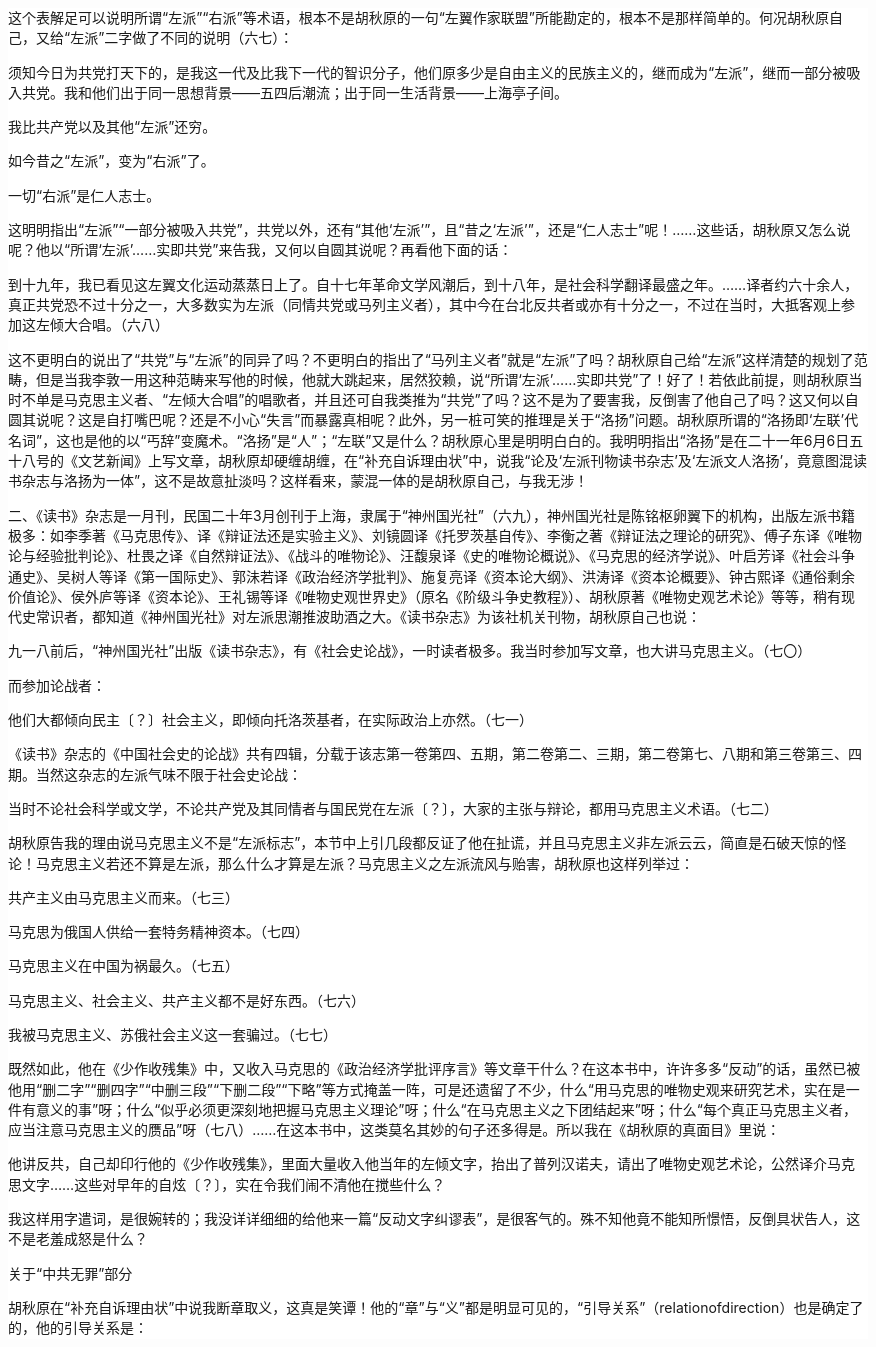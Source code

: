 这个表解足可以说明所谓“左派”“右派”等术语，根本不是胡秋原的一句“左翼作家联盟”所能勘定的，根本不是那样简单的。何况胡秋原自己，又给“左派”二字做了不同的说明（六七）：

须知今日为共党打天下的，是我这一代及比我下一代的智识分子，他们原多少是自由主义的民族主义的，继而成为“左派”，继而一部分被吸入共党。我和他们出于同一思想背景——五四后潮流；出于同一生活背景——上海亭子间。

我比共产党以及其他“左派”还穷。

如今昔之“左派”，变为“右派”了。

一切“右派”是仁人志士。

这明明指出“左派”“一部分被吸入共党”，共党以外，还有“其他‘左派’”，且“昔之‘左派’”，还是“仁人志士”呢！……这些话，胡秋原又怎么说呢？他以“所谓‘左派’……实即共党”来告我，又何以自圆其说呢？再看他下面的话：

到十九年，我已看见这左翼文化运动蒸蒸日上了。自十七年革命文学风潮后，到十八年，是社会科学翻译最盛之年。……译者约六十余人，真正共党恐不过十分之一，大多数实为左派（同情共党或马列主义者），其中今在台北反共者或亦有十分之一，不过在当时，大抵客观上参加这左倾大合唱。（六八）

这不更明白的说出了“共党”与“左派”的同异了吗？不更明白的指出了“马列主义者”就是“左派”了吗？胡秋原自己给“左派”这样清楚的规划了范畴，但是当我李敦一用这种范畴来写他的时候，他就大跳起来，居然狡赖，说“所谓‘左派’……实即共党”了！好了！若依此前提，则胡秋原当时不单是马克思主义者、“左倾大合唱”的唱歌者，并且还可自我类推为“共党”了吗？这不是为了要害我，反倒害了他自己了吗？这又何以自圆其说呢？这是自打嘴巴呢？还是不小心“失言”而暴露真相呢？此外，另一桩可笑的推理是关于“洛扬”问题。胡秋原所谓的“洛扬即‘左联’代名词”，这也是他的以“丐辞”变魔术。“洛扬”是“人”；“左联”又是什么？胡秋原心里是明明白白的。我明明指出“洛扬”是在二十一年6月6日五十八号的《文艺新闻》上写文章，胡秋原却硬缠胡缠，在“补充自诉理由状”中，说我“论及‘左派刊物读书杂志’及‘左派文人洛扬’，竟意图混读书杂志与洛扬为一体”，这不是故意扯淡吗？这样看来，蒙混一体的是胡秋原自己，与我无涉！

二、《读书》杂志是一月刊，民国二十年3月创刊于上海，隶属于“神州国光社”（六九），神州国光社是陈铭枢卵翼下的机构，出版左派书籍极多：如李季著《马克思传》、译《辩证法还是实验主义》、刘镜圆译《托罗茨基自传》、李衡之著《辩证法之理论的研究》、傅子东译《唯物论与经验批判论》、杜畏之译《自然辩证法》、《战斗的唯物论》、汪馥泉译《史的唯物论概说》、《马克思的经济学说》、叶启芳译《社会斗争通史》、吴树人等译《第一国际史》、郭沬若译《政治经济学批判》、施复亮译《资本论大纲》、洪涛译《资本论概要》、钟古熙译《通俗剩余价值论》、侯外庐等译《资本论》、王礼锡等译《唯物史观世界史》（原名《阶级斗争史教程》）、胡秋原著《唯物史观艺术论》等等，稍有现代史常识者，都知道《神州国光社》对左派思潮推波助酒之大。《读书杂志》为该社机关刊物，胡秋原自己也说：

九一八前后，“神州国光社”出版《读书杂志》，有《社会史论战》，一时读者极多。我当时参加写文章，也大讲马克思主义。（七〇）

而参加论战者：

他们大都倾向民主〔？〕社会主义，即倾向托洛茨基者，在实际政治上亦然。（七一）

《读书》杂志的《中国社会史的论战》共有四辑，分载于该志第一卷第四、五期，第二卷第二、三期，第二卷第七、八期和第三卷第三、四期。当然这杂志的左派气味不限于社会史论战：

当时不论社会科学或文学，不论共产党及其同情者与国民党在左派〔？〕，大家的主张与辩论，都用马克思主义术语。（七二）

胡秋原告我的理由说马克思主义不是“左派标志”，本节中上引几段都反证了他在扯谎，并且马克思主义非左派云云，简直是石破天惊的怪论！马克思主义若还不算是左派，那么什么才算是左派？马克思主义之左派流风与贻害，胡秋原也这样列举过：

共产主义由马克思主义而来。（七三）

马克思为俄国人供给一套特务精神资本。（七四）

马克思主义在中国为祸最久。（七五）

马克思主义、社会主义、共产主义都不是好东西。（七六）

我被马克思主义、苏俄社会主义这一套骗过。（七七）

既然如此，他在《少作收残集》中，又收入马克思的《政治经济学批评序言》等文章干什么？在这本书中，许许多多“反动”的话，虽然已被他用“删二字”“删四字”“中删三段”“下删二段”“下略”等方式掩盖一阵，可是还遗留了不少，什么“用马克思的唯物史观来研究艺术，实在是一件有意义的事”呀；什么“似乎必须更深刻地把握马克思主义理论”呀；什么“在马克思主义之下团结起来”呀；什么“每个真正马克思主义者，应当注意马克思主义的赝品”呀（七八）……在这本书中，这类莫名其妙的句子还多得是。所以我在《胡秋原的真面目》里说：

他讲反共，自己却印行他的《少作收残集》，里面大量收入他当年的左倾文字，抬出了普列汉诺夫，请出了唯物史观艺术论，公然译介马克思文字……这些对早年的自炫〔？〕，实在令我们闹不清他在搅些什么？

我这样用字遣词，是很婉转的；我没详详细细的给他来一篇“反动文字纠谬表”，是很客气的。殊不知他竟不能知所憬悟，反倒具状告人，这不是老羞成怒是什么？

关于“中共无罪”部分

胡秋原在“补充自诉理由状”中说我断章取义，这真是笑谭！他的“章”与“义”都是明显可见的，“引导关系”（relationofdirection）也是确定了的，他的引导关系是：
